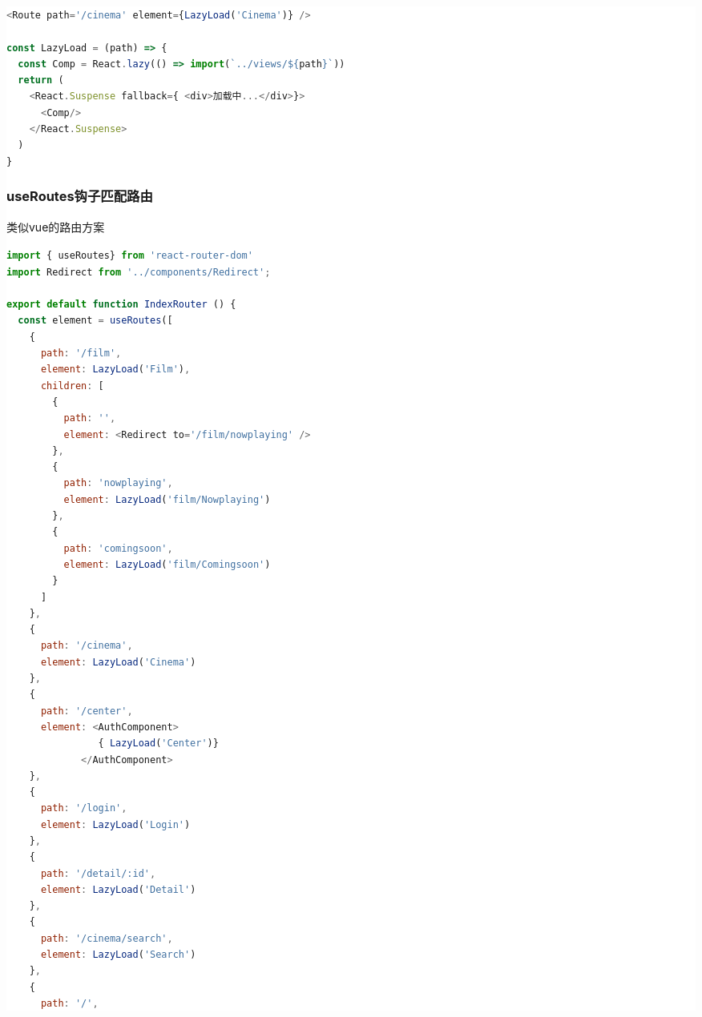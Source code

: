 ```js
<Route path='/cinema' element={LazyLoad('Cinema')} />

const LazyLoad = (path) => {
  const Comp = React.lazy(() => import(`../views/${path}`))
  return (
    <React.Suspense fallback={ <div>加载中...</div>}>
      <Comp/>
    </React.Suspense>
  )
}
```

### useRoutes钩子匹配路由

类似vue的路由方案

```js
import { useRoutes} from 'react-router-dom'
import Redirect from '../components/Redirect';

export default function IndexRouter () {
  const element = useRoutes([
    {
      path: '/film',
      element: LazyLoad('Film'),
      children: [
        {
          path: '',
          element: <Redirect to='/film/nowplaying' />
        },
        {
          path: 'nowplaying',
          element: LazyLoad('film/Nowplaying')
        },
        {
          path: 'comingsoon',
          element: LazyLoad('film/Comingsoon')
        }
      ]
    },
    {
      path: '/cinema',
      element: LazyLoad('Cinema')
    },
    {
      path: '/center',
      element: <AuthComponent>
                { LazyLoad('Center')}
             </AuthComponent>
    },
    {
      path: '/login',
      element: LazyLoad('Login')
    },
    {
      path: '/detail/:id',
      element: LazyLoad('Detail')
    },
    {
      path: '/cinema/search',
      element: LazyLoad('Search')
    },
    {
      path: '/',
```